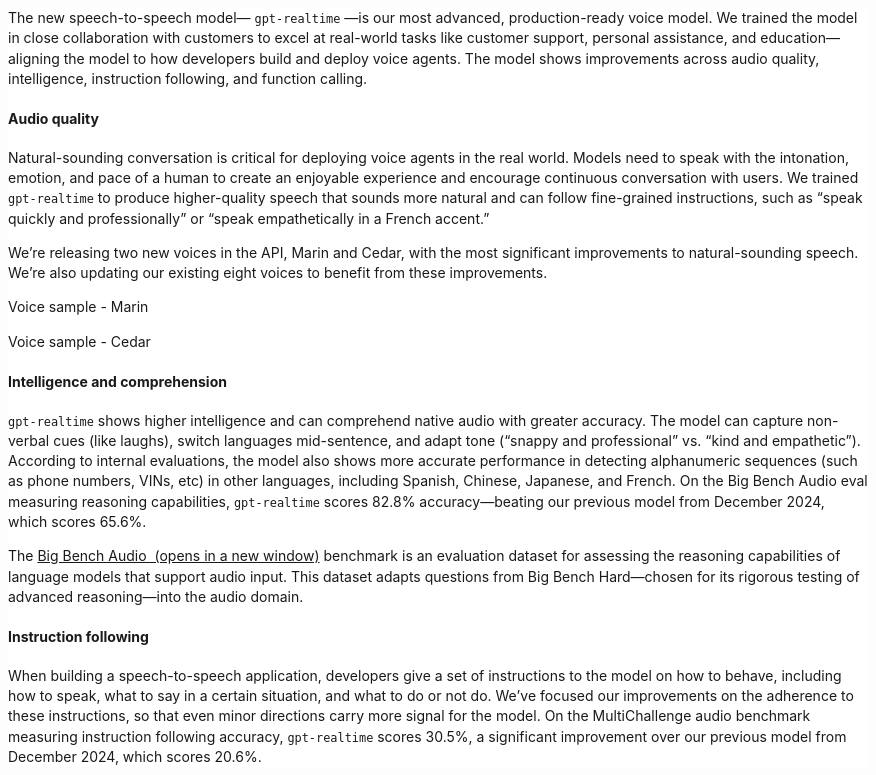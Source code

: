 The new speech-to-speech model— `gpt-realtime` —is our most advanced, production-ready voice model. We trained the model in close collaboration with customers to excel at real-world tasks like customer support, personal assistance, and education—aligning the model to how developers build and deploy voice agents. The model shows improvements across audio quality, intelligence, instruction following, and function calling.

<iframe src="https://player.vimeo.com/video/1112437623?h=6948f02daf&amp;amp%3Bbadge=0&amp;amp%3Bautopause=0&amp;amp%3Bplayer_id=0&amp;amp%3Bapp_id=58479&amp;controls=0&amp;autopause=0" width="100%" height="100%" title=" from OpenAI on Vimeo" allow="autoplay; fullscreen; picture-in-picture; clipboard-write"></iframe>

#### Audio quality

Natural-sounding conversation is critical for deploying voice agents in the real world. Models need to speak with the intonation, emotion, and pace of a human to create an enjoyable experience and encourage continuous conversation with users. We trained `gpt-realtime` to produce higher-quality speech that sounds more natural and can follow fine-grained instructions, such as “speak quickly and professionally” or “speak empathetically in a French accent.”

We’re releasing two new voices in the API, Marin and Cedar, with the most significant improvements to natural-sounding speech. We’re also updating our existing eight voices to benefit from these improvements.

Voice sample - Marin

<audio><source src="https://assets.ctfassets.net/kftzwdyauwt9/40rfGH7POKs56f3I6cbcHi/5c3bf8dc9461679fe5e98748f34e681a/Marin2.m4a"></audio>

Voice sample - Cedar

<audio><source src="https://assets.ctfassets.net/kftzwdyauwt9/4azJCry5dT5qhhBarVRDeJ/06fcb54c0c704494746ab33d1dd5448f/Cedar.m4a"></audio>

#### Intelligence and comprehension

`gpt-realtime` shows higher intelligence and can comprehend native audio with greater accuracy. The model can capture non-verbal cues (like laughs), switch languages mid-sentence, and adapt tone (“snappy and professional” vs. “kind and empathetic”). According to internal evaluations, the model also shows more accurate performance in detecting alphanumeric sequences (such as phone numbers, VINs, etc) in other languages, including Spanish, Chinese, Japanese, and French. On the Big Bench Audio eval measuring reasoning capabilities, `gpt-realtime` scores 82.8% accuracy—beating our previous model from December 2024, which scores 65.6%.

The [Big Bench Audio ⁠ (opens in a new window)](https://huggingface.co/datasets/ArtificialAnalysis/big_bench_audio) benchmark is an evaluation dataset for assessing the reasoning capabilities of language models that support audio input. This dataset adapts questions from Big Bench Hard—chosen for its rigorous testing of advanced reasoning—into the audio domain.

#### Instruction following

When building a speech-to-speech application, developers give a set of instructions to the model on how to behave, including how to speak, what to say in a certain situation, and what to do or not do. We’ve focused our improvements on the adherence to these instructions, so that even minor directions carry more signal for the model. On the MultiChallenge audio benchmark measuring instruction following accuracy, `gpt-realtime` scores 30.5%, a significant improvement over our previous model from December 2024, which scores 20.6%.
